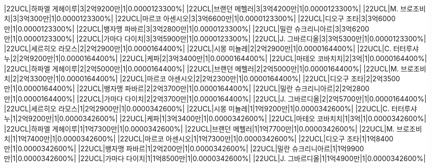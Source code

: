 |22UCL|하파엘 게헤이루|3|2억9200만|1|0.0000123300%|
|22UCL|브랜던 메헬러|3|3억4200만|1|0.0000123300%|
|22UCL|M. 브로조비치|3|3억300만|1|0.0000123300%|
|22UCL|마르코 아센시오|3|3억6600만|1|0.0000123300%|
|22UCL|디오구 조타|3|3억6000만|1|0.0000123300%|
|22UCL|뱅자맹 파바르|3|3억2800만|1|0.0000123300%|
|22UCL|밀란 슈크리니아르|3|3억6200만|1|0.0000123300%|
|22UCL|가마다 다이치|3|3억5900만|1|0.0000123300%|
|22UCL|J. 그바르디올|3|3억5300만|1|0.0000123300%|
|22UCL|세르히오 라모스|2|2억2900만|1|0.0000164400%|
|22UCL|시몽 미뇰레|2|2억2900만|1|0.0000164400%|
|22UCL|C. 터터루샤누|2|2억9200만|1|0.0000164400%|
|22UCL|케파|2|3억3400만|1|0.0000164400%|
|22UCL|마테오 코바치치|2|3억|1|0.0000164400%|
|22UCL|하파엘 게헤이루|2|2억5000만|1|0.0000164400%|
|22UCL|브랜던 메헬러|2|2억5000만|1|0.0000164400%|
|22UCL|M. 브로조비치|2|2억3300만|1|0.0000164400%|
|22UCL|마르코 아센시오|2|2억2300만|1|0.0000164400%|
|22UCL|디오구 조타|2|2억3500만|1|0.0000164400%|
|22UCL|뱅자맹 파바르|2|2억3700만|1|0.0000164400%|
|22UCL|밀란 슈크리니아르|2|2억2800만|1|0.0000164400%|
|22UCL|가마다 다이치|2|2억3700만|1|0.0000164400%|
|22UCL|J. 그바르디올|2|2억5700만|1|0.0000164400%|
|22UCL|세르히오 라모스|1|2억2900만|1|0.0000342600%|
|22UCL|시몽 미뇰레|1|1억9200만|1|0.0000342600%|
|22UCL|C. 터터루샤누|1|2억9200만|1|0.0000342600%|
|22UCL|케파|1|3억3400만|1|0.0000342600%|
|22UCL|마테오 코바치치|1|3억|1|0.0000342600%|
|22UCL|하파엘 게헤이루|1|1억7300만|1|0.0000342600%|
|22UCL|브랜던 메헬러|1|1억7700만|1|0.0000342600%|
|22UCL|M. 브로조비치|1|1억7400만|1|0.0000342600%|
|22UCL|마르코 아센시오|1|1억7300만|1|0.0000342600%|
|22UCL|디오구 조타|1|1억8400만|1|0.0000342600%|
|22UCL|뱅자맹 파바르|1|2억200만|1|0.0000342600%|
|22UCL|밀란 슈크리니아르|1|1억9900만|1|0.0000342600%|
|22UCL|가마다 다이치|1|1억8500만|1|0.0000342600%|
|22UCL|J. 그바르디올|1|1억4900만|1|0.0000342600%|